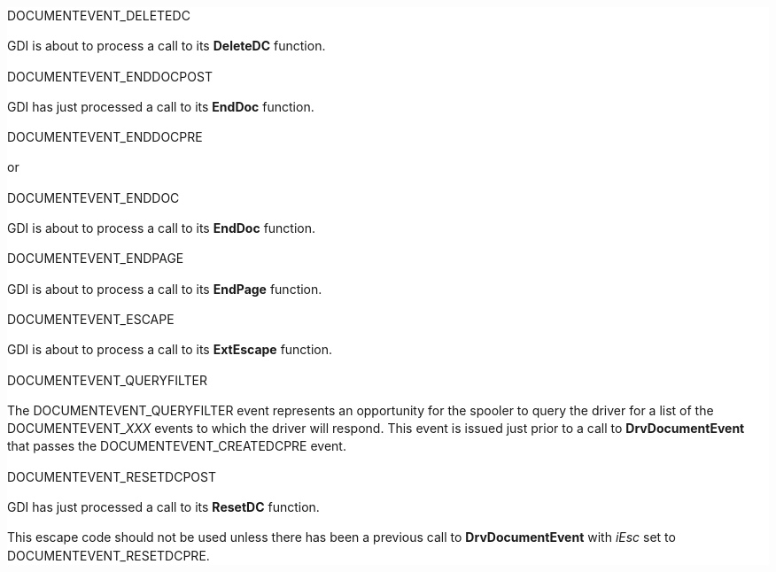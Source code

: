 </td>
</tr>
<tr>
<td>
<p>DOCUMENTEVENT_DELETEDC</p>
</td>
<td>
<p>GDI is about to process a call to its <b>DeleteDC</b> function.</p>
</td>
</tr>
<tr>
<td>
<p>DOCUMENTEVENT_ENDDOCPOST</p>
</td>
<td>
<p>GDI has just processed a call to its <b>EndDoc</b> function.</p>
</td>
</tr>
<tr>
<td>
<p>DOCUMENTEVENT_ENDDOCPRE </p>
<p>or</p>
<p>DOCUMENTEVENT_ENDDOC</p>
</td>
<td>
<p>GDI is about to process a call to its <b>EndDoc</b> function.</p>
</td>
</tr>
<tr>
<td>
<p>DOCUMENTEVENT_ENDPAGE</p>
</td>
<td>
<p>GDI is about to process a call to its <b>EndPage</b> function.</p>
</td>
</tr>
<tr>
<td>
<p>DOCUMENTEVENT_ESCAPE</p>
</td>
<td>
<p>GDI is about to process a call to its <b>ExtEscape</b> function.</p>
</td>
</tr>
<tr>
<td>
<p>DOCUMENTEVENT_QUERYFILTER</p>
</td>
<td>
<p>The DOCUMENTEVENT_QUERYFILTER event represents an opportunity for the spooler to query the driver for a list of the DOCUMENTEVENT_<i>XXX</i> events to which the driver will respond. This event is issued just prior to a call to <b>DrvDocumentEvent</b> that passes the DOCUMENTEVENT_CREATEDCPRE event.</p>
</td>
</tr>
<tr>
<td>
<p>DOCUMENTEVENT_RESETDCPOST</p>
</td>
<td>
<p>GDI has just processed a call to its <b>ResetDC</b> function.</p>
<p>This escape code should not be used unless there has been a previous call to <b>DrvDocumentEvent</b> with <i>iEsc</i> set to DOCUMENTEVENT_RESETDCPRE.</p>
</td>